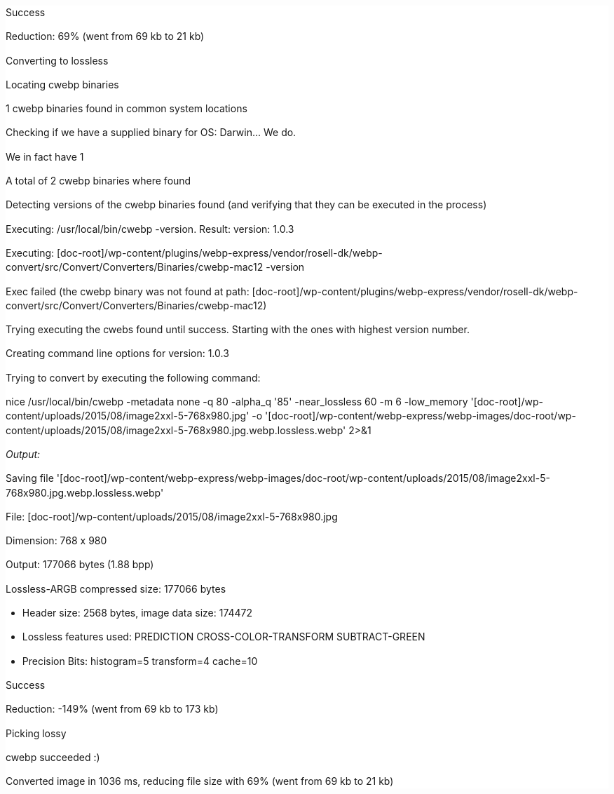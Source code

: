 Success

Reduction: 69% (went from 69 kb to 21 kb)


Converting to lossless

Locating cwebp binaries

1 cwebp binaries found in common system locations

Checking if we have a supplied binary for OS: Darwin... We do.

We in fact have 1

A total of 2 cwebp binaries where found

Detecting versions of the cwebp binaries found (and verifying that they can be executed in the process)

Executing: /usr/local/bin/cwebp -version. Result: version: 1.0.3

Executing: [doc-root]/wp-content/plugins/webp-express/vendor/rosell-dk/webp-convert/src/Convert/Converters/Binaries/cwebp-mac12 -version

Exec failed (the cwebp binary was not found at path: [doc-root]/wp-content/plugins/webp-express/vendor/rosell-dk/webp-convert/src/Convert/Converters/Binaries/cwebp-mac12)

Trying executing the cwebs found until success. Starting with the ones with highest version number.

Creating command line options for version: 1.0.3

Trying to convert by executing the following command:

nice /usr/local/bin/cwebp -metadata none -q 80 -alpha_q '85' -near_lossless 60 -m 6 -low_memory '[doc-root]/wp-content/uploads/2015/08/image2xxl-5-768x980.jpg' -o '[doc-root]/wp-content/webp-express/webp-images/doc-root/wp-content/uploads/2015/08/image2xxl-5-768x980.jpg.webp.lossless.webp' 2>&1


*Output:* 

Saving file '[doc-root]/wp-content/webp-express/webp-images/doc-root/wp-content/uploads/2015/08/image2xxl-5-768x980.jpg.webp.lossless.webp'

File:      [doc-root]/wp-content/uploads/2015/08/image2xxl-5-768x980.jpg

Dimension: 768 x 980

Output:    177066 bytes (1.88 bpp)

Lossless-ARGB compressed size: 177066 bytes

  * Header size: 2568 bytes, image data size: 174472

  * Lossless features used: PREDICTION CROSS-COLOR-TRANSFORM SUBTRACT-GREEN

  * Precision Bits: histogram=5 transform=4 cache=10


Success

Reduction: -149% (went from 69 kb to 173 kb)


Picking lossy

cwebp succeeded :)


Converted image in 1036 ms, reducing file size with 69% (went from 69 kb to 21 kb)

